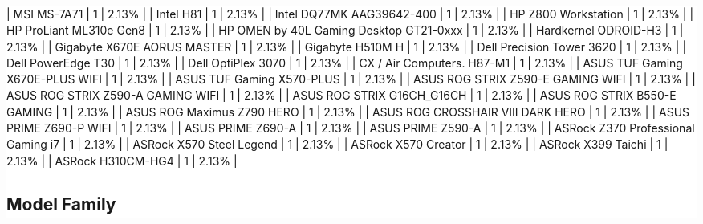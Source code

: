 | MSI MS-7A71                             | 1        | 2.13%   |
| Intel H81                               | 1        | 2.13%   |
| Intel DQ77MK AAG39642-400               | 1        | 2.13%   |
| HP Z800 Workstation                     | 1        | 2.13%   |
| HP ProLiant ML310e Gen8                 | 1        | 2.13%   |
| HP OMEN by 40L Gaming Desktop GT21-0xxx | 1        | 2.13%   |
| Hardkernel ODROID-H3                    | 1        | 2.13%   |
| Gigabyte X670E AORUS MASTER             | 1        | 2.13%   |
| Gigabyte H510M H                        | 1        | 2.13%   |
| Dell Precision Tower 3620               | 1        | 2.13%   |
| Dell PowerEdge T30                      | 1        | 2.13%   |
| Dell OptiPlex 3070                      | 1        | 2.13%   |
| CX / Air Computers. H87-M1              | 1        | 2.13%   |
| ASUS TUF Gaming X670E-PLUS WIFI         | 1        | 2.13%   |
| ASUS TUF Gaming X570-PLUS               | 1        | 2.13%   |
| ASUS ROG STRIX Z590-E GAMING WIFI       | 1        | 2.13%   |
| ASUS ROG STRIX Z590-A GAMING WIFI       | 1        | 2.13%   |
| ASUS ROG STRIX G16CH_G16CH              | 1        | 2.13%   |
| ASUS ROG STRIX B550-E GAMING            | 1        | 2.13%   |
| ASUS ROG Maximus Z790 HERO              | 1        | 2.13%   |
| ASUS ROG CROSSHAIR VIII DARK HERO       | 1        | 2.13%   |
| ASUS PRIME Z690-P WIFI                  | 1        | 2.13%   |
| ASUS PRIME Z690-A                       | 1        | 2.13%   |
| ASUS PRIME Z590-A                       | 1        | 2.13%   |
| ASRock Z370 Professional Gaming i7      | 1        | 2.13%   |
| ASRock X570 Steel Legend                | 1        | 2.13%   |
| ASRock X570 Creator                     | 1        | 2.13%   |
| ASRock X399 Taichi                      | 1        | 2.13%   |
| ASRock H310CM-HG4                       | 1        | 2.13%   |

Model Family
------------
